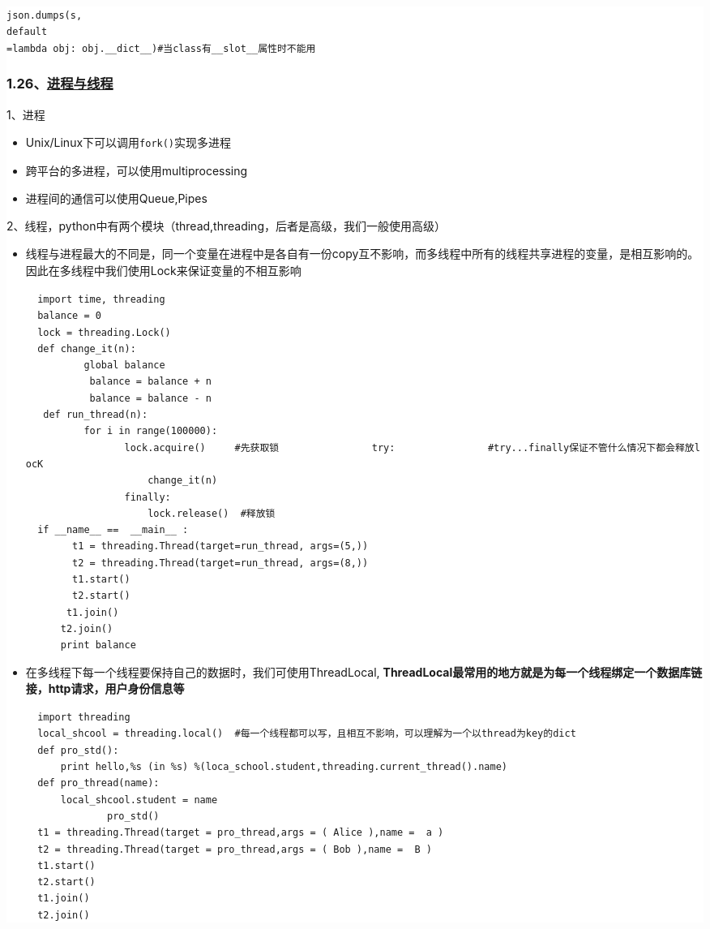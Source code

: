 
	json.dumps(s, 
	default
	=lambda obj: obj.__dict__)#当class有__slot__属性时不能用 
     





### 1.26、[进程与线程]( http://www.liaoxuefeng.com/wiki/001374738125095c955c1e6d8bb493182103fac9270762a000/0013868323401155ceb3db1e2044f80b974b469eb06cb43000)     

1、进程

+ Unix/Linux下可以调用`fork()`实现多进程

+ 跨平台的多进程，可以使用multiprocessing  

+ 进程间的通信可以使用Queue,Pipes  

2、线程，python中有两个模块（thread,threading，后者是高级，我们一般使用高级）

+ 线程与进程最大的不同是，同一个变量在进程中是各自有一份copy互不影响，而多线程中所有的线程共享进程的变量，是相互影响的。因此在多线程中我们使用Lock来保证变量的不相互影响   

		import time, threading 	
		balance = 0
		lock = threading.Lock()
		def change_it(n):    	
		        global balance   	
		         balance = balance + n	
		         balance = balance - n 
		 def run_thread(n):    	
		        for i in range(100000):
		               lock.acquire()     #先获取锁	               try:                #try...finally保证不管什么情况下都会释放locK
		                   change_it(n)
		               finally:
		                   lock.release()  #释放锁
		if __name__ ==  __main__ :
		      t1 = threading.Thread(target=run_thread, args=(5,)) 
		      t2 = threading.Thread(target=run_thread, args=(8,))   
		      t1.start()   	
		      t2.start()   	
		     t1.join()    	
		    t2.join()  	
		    print balance
	   

+ 在多线程下每一个线程要保持自己的数据时，我们可使用ThreadLocal, **ThreadLocal最常用的地方就是为每一个线程绑定一个数据库链接，http请求，用户身份信息等**



	
		import threading	
		local_shcool = threading.local()  #每一个线程都可以写，且相互不影响，可以理解为一个以thread为key的dict
		def pro_std():	
		    print hello,%s (in %s) %(loca_school.student,threading.current_thread().name)
		def pro_thread(name):	
		    local_shcool.student = name	
		    	    pro_std()	
		t1 = threading.Thread(target = pro_thread,args = ( Alice ),name =  a )
		t2 = threading.Thread(target = pro_thread,args = ( Bob ),name =  B )
		t1.start()	
		t2.start()	
		t1.join()	
		t2.join()	
